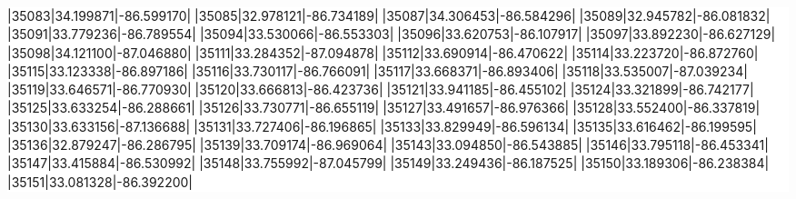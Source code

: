 |35083|34.199871|-86.599170| 
|35085|32.978121|-86.734189| 
|35087|34.306453|-86.584296| 
|35089|32.945782|-86.081832| 
|35091|33.779236|-86.789554| 
|35094|33.530066|-86.553303| 
|35096|33.620753|-86.107917| 
|35097|33.892230|-86.627129| 
|35098|34.121100|-87.046880| 
|35111|33.284352|-87.094878| 
|35112|33.690914|-86.470622| 
|35114|33.223720|-86.872760| 
|35115|33.123338|-86.897186| 
|35116|33.730117|-86.766091| 
|35117|33.668371|-86.893406| 
|35118|33.535007|-87.039234| 
|35119|33.646571|-86.770930| 
|35120|33.666813|-86.423736| 
|35121|33.941185|-86.455102| 
|35124|33.321899|-86.742177| 
|35125|33.633254|-86.288661| 
|35126|33.730771|-86.655119| 
|35127|33.491657|-86.976366| 
|35128|33.552400|-86.337819| 
|35130|33.633156|-87.136688| 
|35131|33.727406|-86.196865| 
|35133|33.829949|-86.596134| 
|35135|33.616462|-86.199595| 
|35136|32.879247|-86.286795| 
|35139|33.709174|-86.969064| 
|35143|33.094850|-86.543885| 
|35146|33.795118|-86.453341| 
|35147|33.415884|-86.530992| 
|35148|33.755992|-87.045799| 
|35149|33.249436|-86.187525| 
|35150|33.189306|-86.238384| 
|35151|33.081328|-86.392200| 